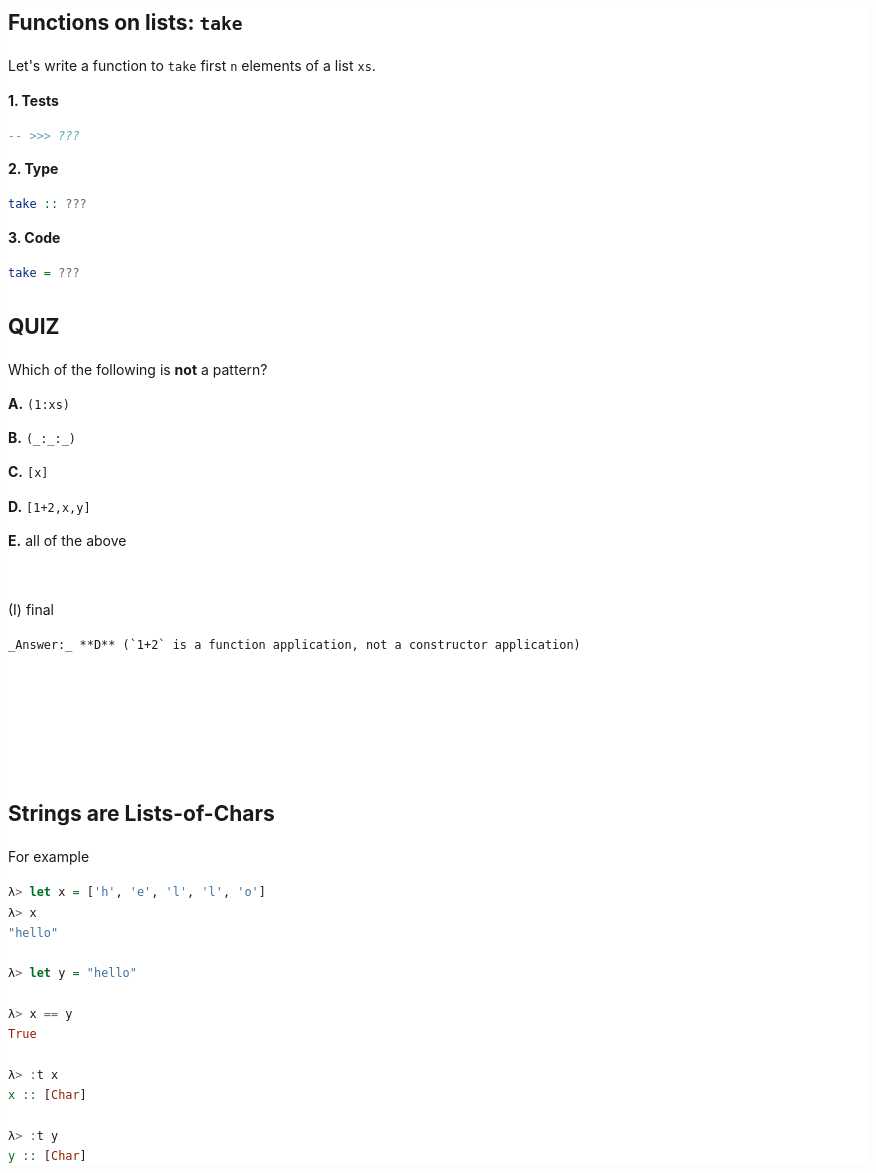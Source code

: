 
## Functions on lists: `take` 

Let's write a function to `take` first `n` elements of a list `xs`.

**1. Tests** 

```haskell
-- >>> ???
```

**2. Type** 

```haskell
take :: ???
```

**3. Code**

```haskell
take = ???
```

## QUIZ

Which of the following is **not** a pattern?

**A.** `(1:xs)`

**B.** `(_:_:_)`

**C.** `[x]`

**D.** `[1+2,x,y]`

**E.**  all of the above

<br>

(I) final

    _Answer:_ **D** (`1+2` is a function application, not a constructor application)

<br>
<br>
<br>
<br>
<br>  

## Strings are Lists-of-Chars

For example

```haskell
λ> let x = ['h', 'e', 'l', 'l', 'o']
λ> x
"hello"

λ> let y = "hello"

λ> x == y
True

λ> :t x
x :: [Char]

λ> :t y
y :: [Char]
```
